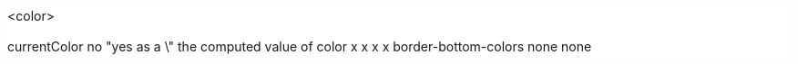 \<color\>
</td>
<td>
</td>
<td>
</td>
<td>
</td>
<td>
</td>
<td>
currentColor
</td>
<td>
</td>
<td>
no
</td>
<td>
"yes
</td>
<td>
as a \<color\>"
</td>
<td>
</td>
<td>
</td>
<td>
the computed value of color
</td>
<td>
x
</td>
<td>
x
</td>
<td>
x
</td>
<td>
x
</td>
</tr>
<tr>
<td>
border-bottom-colors
</td>
<td>
none
</td>
<td>
</td>
<td>
</td>
<td>
</td>
<td>
</td>
<td>
none
</td>
<td>
</td>